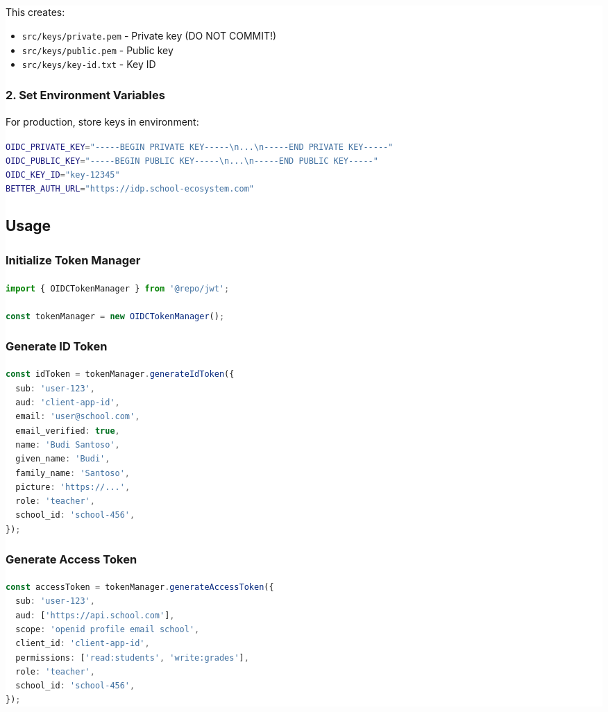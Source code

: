 This creates:
- `src/keys/private.pem` - Private key (DO NOT COMMIT!)
- `src/keys/public.pem` - Public key
- `src/keys/key-id.txt` - Key ID

### 2. Set Environment Variables

For production, store keys in environment:

```bash
OIDC_PRIVATE_KEY="-----BEGIN PRIVATE KEY-----\n...\n-----END PRIVATE KEY-----"
OIDC_PUBLIC_KEY="-----BEGIN PUBLIC KEY-----\n...\n-----END PUBLIC KEY-----"
OIDC_KEY_ID="key-12345"
BETTER_AUTH_URL="https://idp.school-ecosystem.com"
```

## Usage

### Initialize Token Manager

```typescript
import { OIDCTokenManager } from '@repo/jwt';

const tokenManager = new OIDCTokenManager();
```

### Generate ID Token

```typescript
const idToken = tokenManager.generateIdToken({
  sub: 'user-123',
  aud: 'client-app-id',
  email: 'user@school.com',
  email_verified: true,
  name: 'Budi Santoso',
  given_name: 'Budi',
  family_name: 'Santoso',
  picture: 'https://...',
  role: 'teacher',
  school_id: 'school-456',
});
```

### Generate Access Token

```typescript
const accessToken = tokenManager.generateAccessToken({
  sub: 'user-123',
  aud: ['https://api.school.com'],
  scope: 'openid profile email school',
  client_id: 'client-app-id',
  permissions: ['read:students', 'write:grades'],
  role: 'teacher',
  school_id: 'school-456',
});
```
